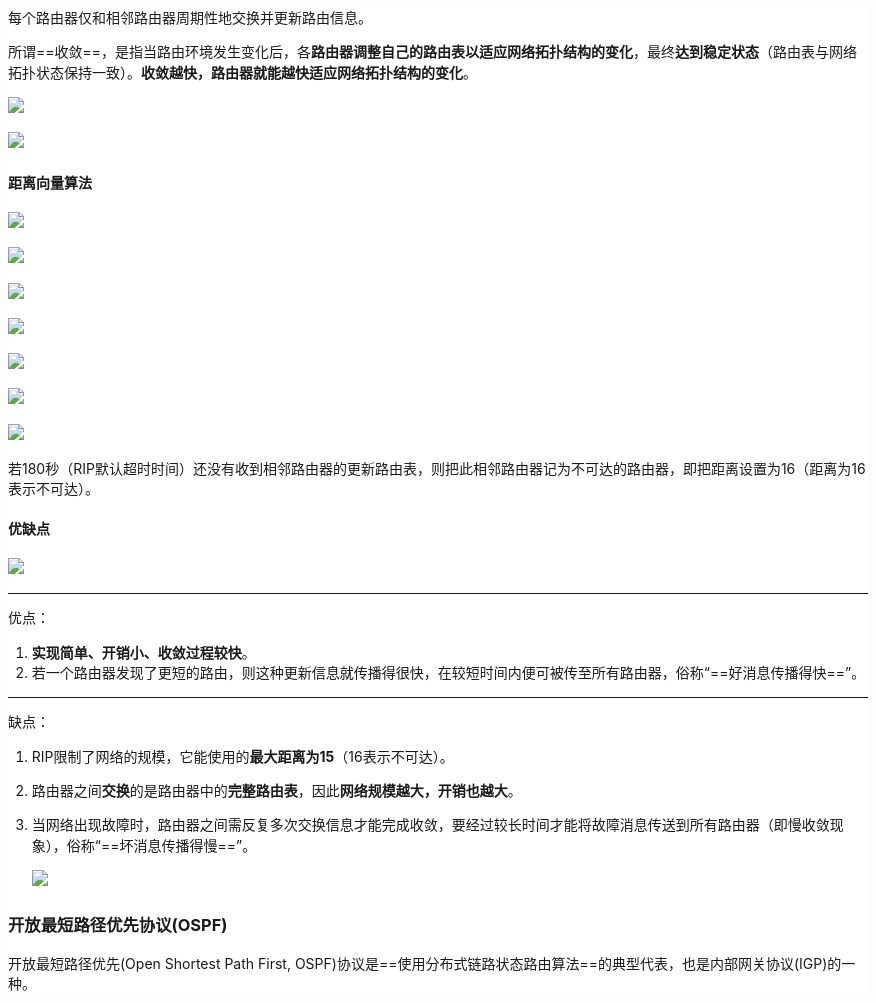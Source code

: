 每个路由器仅和相邻路由器周期性地交换并更新路由信息。

所谓==收敛==，是指当路由环境发生变化后，各**路由器调整自己的路由表以适应网络拓扑结构的变化**，最终**达到稳定状态**（路由表与网络拓扑状态保持一致）。**收敛越快，路由器就能越快适应网络拓扑结构的变化**。

![](314.png)

![](315.png)

#### 距离向量算法

![](316.png)

![](317.png)

![](318.png)

![](319.png)

![](320.png)

![](321.png)

![](322.png)

若180秒（RIP默认超时时间）还没有收到相邻路由器的更新路由表，则把此相邻路由器记为不可达的路由器，即把距离设置为16（距离为16表示不可达）。

 

#### 优缺点

![](325.png)

---

优点：

1. **实现简单、开销小、收敛过程较快**。
2. 若一个路由器发现了更短的路由，则这种更新信息就传播得很快，在较短时间内便可被传至所有路由器，俗称“==好消息传播得快==”。

---

缺点：

1. RIP限制了网络的规模，它能使用的**最大距离为15**（16表示不可达）。

2. 路由器之间**交换**的是路由器中的**完整路由表**，因此**网络规模越大，开销也越大**。

3. 当网络出现故障时，路由器之间需反复多次交换信息才能完成收敛，要经过较长时间才能将故障消息传送到所有路由器（即慢收敛现象），俗称“==坏消息传播得慢==”。

   ![](324.png)

### 开放最短路径优先协议(OSPF)

开放最短路径优先(Open Shortest Path First, OSPF)协议是==使用分布式链路状态路由算法==的典型代表，也是内部网关协议(IGP)的一种。
